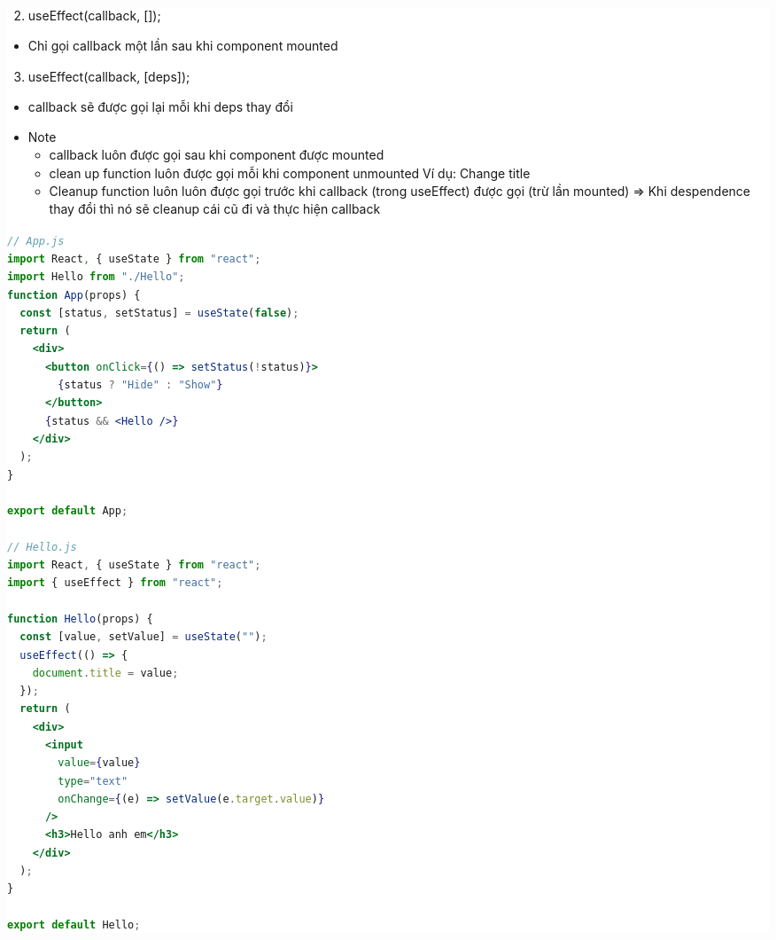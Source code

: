 2. useEffect(callback, []);

-   Chỉ gọi callback một lần sau khi component mounted

3. useEffect(callback, [deps]);

-   callback sẽ được gọi lại mỗi khi deps thay đổi

*   Note
    -   callback luôn được gọi sau khi component được mounted
    -   clean up function luôn được gọi mỗi khi component unmounted
        Ví dụ:
        Change title
    -   Cleanup function luôn luôn được gọi trước khi callback (trong useEffect) được gọi (trừ lần mounted)
        => Khi despendence thay đổi thì nó sẽ cleanup cái cũ đi và thực hiện callback

```jsx
// App.js
import React, { useState } from "react";
import Hello from "./Hello";
function App(props) {
  const [status, setStatus] = useState(false);
  return (
    <div>
      <button onClick={() => setStatus(!status)}>
        {status ? "Hide" : "Show"}
      </button>
      {status && <Hello />}
    </div>
  );
}

export default App;

// Hello.js
import React, { useState } from "react";
import { useEffect } from "react";

function Hello(props) {
  const [value, setValue] = useState("");
  useEffect(() => {
    document.title = value;
  });
  return (
    <div>
      <input
        value={value}
        type="text"
        onChange={(e) => setValue(e.target.value)}
      />
      <h3>Hello anh em</h3>
    </div>
  );
}

export default Hello;

```
